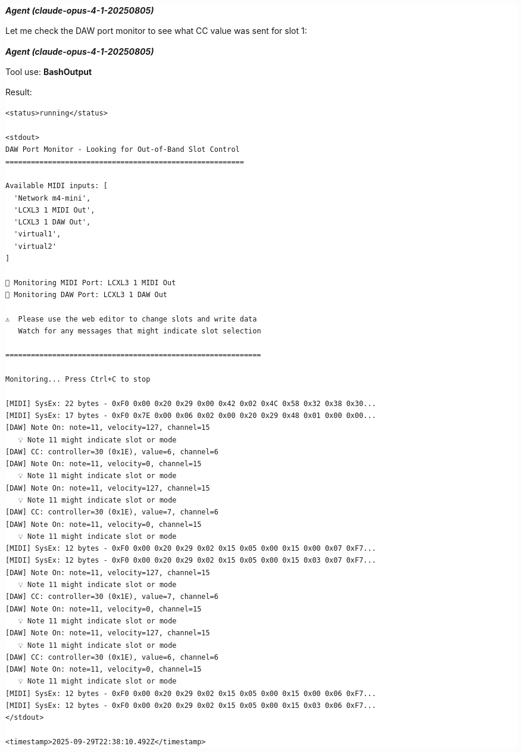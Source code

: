 _**Agent (claude-opus-4-1-20250805)**_

Let me check the DAW port monitor to see what CC value was sent for slot 1:

_**Agent (claude-opus-4-1-20250805)**_

Tool use: **BashOutput**

Result:

```
<status>running</status>

<stdout>
DAW Port Monitor - Looking for Out-of-Band Slot Control
========================================================

Available MIDI inputs: [
  'Network m4-mini',
  'LCXL3 1 MIDI Out',
  'LCXL3 1 DAW Out',
  'virtual1',
  'virtual2'
]

📡 Monitoring MIDI Port: LCXL3 1 MIDI Out
📡 Monitoring DAW Port: LCXL3 1 DAW Out

⚠️  Please use the web editor to change slots and write data
   Watch for any messages that might indicate slot selection

============================================================

Monitoring... Press Ctrl+C to stop

[MIDI] SysEx: 22 bytes - 0xF0 0x00 0x20 0x29 0x00 0x42 0x02 0x4C 0x58 0x32 0x38 0x30...
[MIDI] SysEx: 17 bytes - 0xF0 0x7E 0x00 0x06 0x02 0x00 0x20 0x29 0x48 0x01 0x00 0x00...
[DAW] Note On: note=11, velocity=127, channel=15
   💡 Note 11 might indicate slot or mode
[DAW] CC: controller=30 (0x1E), value=6, channel=6
[DAW] Note On: note=11, velocity=0, channel=15
   💡 Note 11 might indicate slot or mode
[DAW] Note On: note=11, velocity=127, channel=15
   💡 Note 11 might indicate slot or mode
[DAW] CC: controller=30 (0x1E), value=7, channel=6
[DAW] Note On: note=11, velocity=0, channel=15
   💡 Note 11 might indicate slot or mode
[MIDI] SysEx: 12 bytes - 0xF0 0x00 0x20 0x29 0x02 0x15 0x05 0x00 0x15 0x00 0x07 0xF7...
[MIDI] SysEx: 12 bytes - 0xF0 0x00 0x20 0x29 0x02 0x15 0x05 0x00 0x15 0x03 0x07 0xF7...
[DAW] Note On: note=11, velocity=127, channel=15
   💡 Note 11 might indicate slot or mode
[DAW] CC: controller=30 (0x1E), value=7, channel=6
[DAW] Note On: note=11, velocity=0, channel=15
   💡 Note 11 might indicate slot or mode
[DAW] Note On: note=11, velocity=127, channel=15
   💡 Note 11 might indicate slot or mode
[DAW] CC: controller=30 (0x1E), value=6, channel=6
[DAW] Note On: note=11, velocity=0, channel=15
   💡 Note 11 might indicate slot or mode
[MIDI] SysEx: 12 bytes - 0xF0 0x00 0x20 0x29 0x02 0x15 0x05 0x00 0x15 0x00 0x06 0xF7...
[MIDI] SysEx: 12 bytes - 0xF0 0x00 0x20 0x29 0x02 0x15 0x05 0x00 0x15 0x03 0x06 0xF7...
</stdout>

<timestamp>2025-09-29T22:38:10.492Z</timestamp>
```
